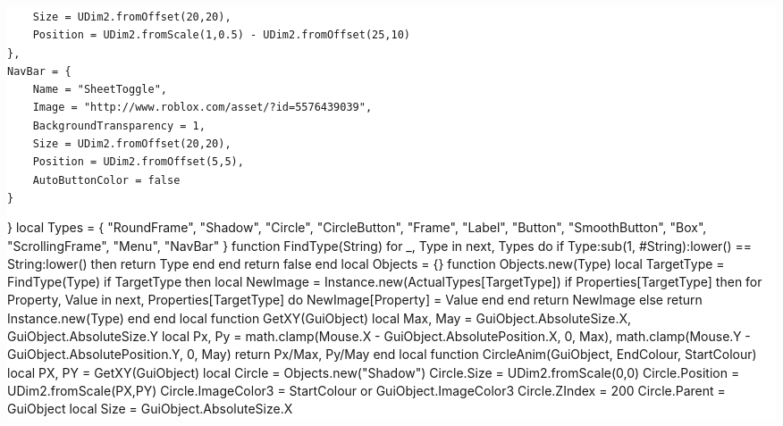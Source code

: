 		Size = UDim2.fromOffset(20,20),
		Position = UDim2.fromScale(1,0.5) - UDim2.fromOffset(25,10)
	},
	NavBar = {
		Name = "SheetToggle",
		Image = "http://www.roblox.com/asset/?id=5576439039",
		BackgroundTransparency = 1,
		Size = UDim2.fromOffset(20,20),
		Position = UDim2.fromOffset(5,5),
		AutoButtonColor = false
	}
}
local Types = {
	"RoundFrame",
	"Shadow",
	"Circle",
	"CircleButton",
	"Frame",
	"Label",
	"Button",
	"SmoothButton",
	"Box",
	"ScrollingFrame",
	"Menu",
	"NavBar"
}
function FindType(String)
	for _, Type in next, Types do
		if Type:sub(1, #String):lower() == String:lower() then
			return Type
		end
	end
	return false
end
local Objects = {}
function Objects.new(Type)
	local TargetType = FindType(Type)
	if TargetType then
		local NewImage = Instance.new(ActualTypes[TargetType])
		if Properties[TargetType] then
			for Property, Value in next, Properties[TargetType] do
				NewImage[Property] = Value
			end
		end
		return NewImage
	else
		return Instance.new(Type)
	end
end
local function GetXY(GuiObject)
	local Max, May = GuiObject.AbsoluteSize.X, GuiObject.AbsoluteSize.Y
	local Px, Py = math.clamp(Mouse.X - GuiObject.AbsolutePosition.X, 0, Max), math.clamp(Mouse.Y - GuiObject.AbsolutePosition.Y, 0, May)
	return Px/Max, Py/May
end
local function CircleAnim(GuiObject, EndColour, StartColour)
	local PX, PY = GetXY(GuiObject)
	local Circle = Objects.new("Shadow")
	Circle.Size = UDim2.fromScale(0,0)
	Circle.Position = UDim2.fromScale(PX,PY)
	Circle.ImageColor3 = StartColour or GuiObject.ImageColor3
	Circle.ZIndex = 200
	Circle.Parent = GuiObject
	local Size = GuiObject.AbsoluteSize.X